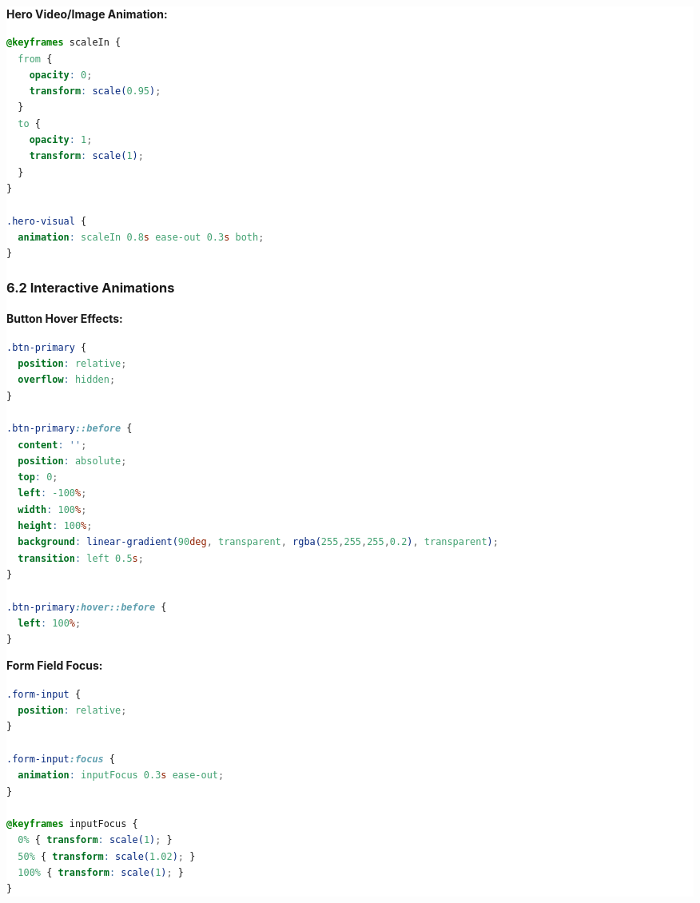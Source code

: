 ```css
```

**Hero Video/Image Animation:**
```css
@keyframes scaleIn {
  from {
    opacity: 0;
    transform: scale(0.95);
  }
  to {
    opacity: 1;
    transform: scale(1);
  }
}

.hero-visual {
  animation: scaleIn 0.8s ease-out 0.3s both;
}
```

### 6.2 Interactive Animations

**Button Hover Effects:**
```css
.btn-primary {
  position: relative;
  overflow: hidden;
}

.btn-primary::before {
  content: '';
  position: absolute;
  top: 0;
  left: -100%;
  width: 100%;
  height: 100%;
  background: linear-gradient(90deg, transparent, rgba(255,255,255,0.2), transparent);
  transition: left 0.5s;
}

.btn-primary:hover::before {
  left: 100%;
}
```

**Form Field Focus:**
```css
.form-input {
  position: relative;
}

.form-input:focus {
  animation: inputFocus 0.3s ease-out;
}

@keyframes inputFocus {
  0% { transform: scale(1); }
  50% { transform: scale(1.02); }
  100% { transform: scale(1); }
}
```
